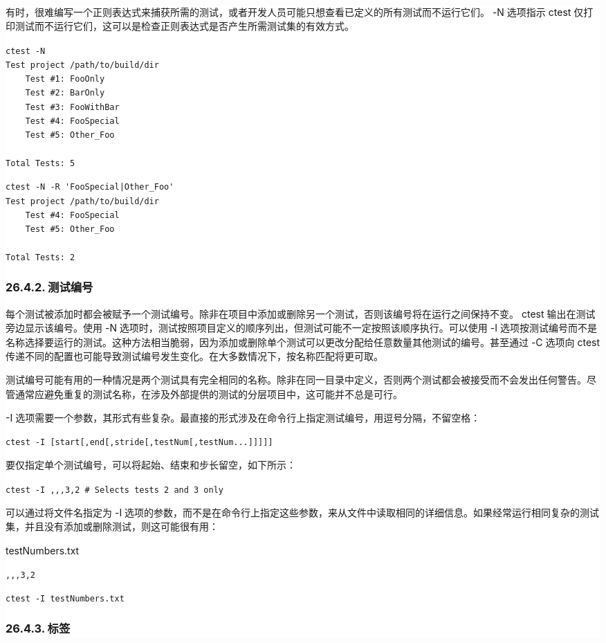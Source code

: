 有时，很难编写一个正则表达式来捕获所需的测试，或者开发人员可能只想查看已定义的所有测试而不运行它们。 -N 选项指示 ctest 仅打印测试而不运行它们，这可以是检查正则表达式是否产生所需测试集的有效方式。

```
ctest -N
Test project /path/to/build/dir
    Test #1: FooOnly
    Test #2: BarOnly
    Test #3: FooWithBar
    Test #4: FooSpecial
    Test #5: Other_Foo
    
Total Tests: 5
```

```
ctest -N -R 'FooSpecial|Other_Foo'
Test project /path/to/build/dir
    Test #4: FooSpecial
    Test #5: Other_Foo
    
Total Tests: 2
```

### 26.4.2. 测试编号

每个测试被添加时都会被赋予一个测试编号。除非在项目中添加或删除另一个测试，否则该编号将在运行之间保持不变。 ctest 输出在测试旁边显示该编号。使用 -N 选项时，测试按照项目定义的顺序列出，但测试可能不一定按照该顺序执行。可以使用 -I 选项按测试编号而不是名称选择要运行的测试。这种方法相当脆弱，因为添加或删除单个测试可以更改分配给任意数量其他测试的编号。甚至通过 -C 选项向 ctest 传递不同的配置也可能导致测试编号发生变化。在大多数情况下，按名称匹配将更可取。

测试编号可能有用的一种情况是两个测试具有完全相同的名称。除非在同一目录中定义，否则两个测试都会被接受而不会发出任何警告。尽管通常应避免重复的测试名称，在涉及外部提供的测试的分层项目中，这可能并不总是可行。

-I 选项需要一个参数，其形式有些复杂。最直接的形式涉及在命令行上指定测试编号，用逗号分隔，不留空格：

```
ctest -I [start[,end[,stride[,testNum[,testNum...]]]]]
```

要仅指定单个测试编号，可以将起始、结束和步长留空，如下所示：

```
ctest -I ,,,3,2 # Selects tests 2 and 3 only
```

可以通过将文件名指定为 -I 选项的参数，而不是在命令行上指定这些参数，来从文件中读取相同的详细信息。如果经常运行相同复杂的测试集，并且没有添加或删除测试，则这可能很有用：

testNumbers.txt
```
,,,3,2
```

```
ctest -I testNumbers.txt
```

### 26.4.3. 标签
